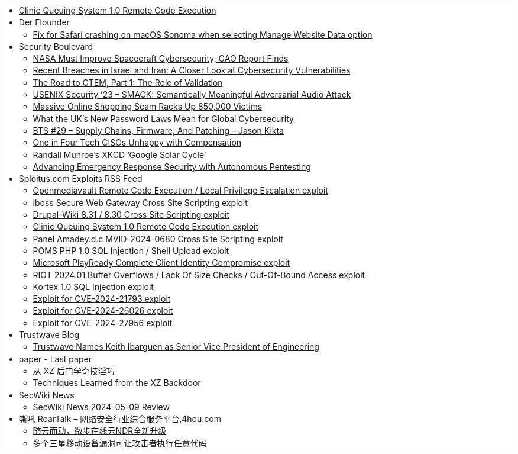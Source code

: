   - [Clinic Queuing System 1.0 Remote Code Execution](https://cxsecurity.com/issue/WLB-2024050023)
- Der Flounder
  - [Fix for Safari crashing on macOS Sonoma when selecting Manage Website Data option](https://derflounder.wordpress.com/2024/05/09/fix-for-safari-crashing-on-macos-sonoma-when-selecting-manage-website-data-option/)
- Security Boulevard
  - [NASA Must Improve Spacecraft Cybersecurity, GAO Report Finds](https://securityboulevard.com/2024/05/nasa-cybersecurity/)
  - [Recent Breaches in Israel and Iran: A Closer Look at Cybersecurity Vulnerabilities](https://securityboulevard.com/2024/05/recent-breaches-in-israel-and-iran-a-closer-look-at-cybersecurity-vulnerabilities/)
  - [The Road to CTEM, Part 1: The Role of Validation](https://securityboulevard.com/2024/05/the-road-to-ctem-part-1-the-role-of-validation/)
  - [USENIX Security ’23 – SMACK: Semantically Meaningful Adversarial Audio Attack](https://securityboulevard.com/2024/05/usenix-security-23-smack-semantically-meaningful-adversarial-audio-attack/)
  - [Massive Online Shopping Scam Racks Up 850,000 Victims](https://securityboulevard.com/2024/05/massive-online-shopping-scam-racks-up-850000-victims/)
  - [What the UK’s New Password Laws Mean for Global Cybersecurity](https://securityboulevard.com/2024/05/what-the-uks-new-password-laws-mean-for-global-cybersecurity/)
  - [BTS #29 – Supply Chains, Firmware, And Patching – Jason Kikta](https://securityboulevard.com/2024/05/bts-29-supply-chains-firmware-and-patching-jason-kikta/)
  - [One in Four Tech CISOs Unhappy with Compensation](https://securityboulevard.com/2024/05/one-in-four-tech-cisos-unhappy-with-compensation/)
  - [Randall Munroe’s XKCD ‘Google Solar Cycle’](https://securityboulevard.com/2024/05/randall-munroes-xkcd-google-solar-cycle/)
  - [Advancing Emergency Response Security with Autonomous Pentesting](https://securityboulevard.com/2024/05/advancing-emergency-response-security-with-autonomous-pentesting/)
- Sploitus.com Exploits RSS Feed
  - [Openmediavault Remote Code Execution / Local Privilege Escalation exploit](https://sploitus.com/exploit?id=PACKETSTORM:178526&utm_source=rss&utm_medium=rss)
  - [iboss Secure Web Gateway Cross Site Scripting exploit](https://sploitus.com/exploit?id=PACKETSTORM:178497&utm_source=rss&utm_medium=rss)
  - [Drupal-Wiki 8.31 / 8.30 Cross Site Scripting exploit](https://sploitus.com/exploit?id=PACKETSTORM:178487&utm_source=rss&utm_medium=rss)
  - [Clinic Queuing System 1.0 Remote Code Execution exploit](https://sploitus.com/exploit?id=PACKETSTORM:178519&utm_source=rss&utm_medium=rss)
  - [Panel Amadey.d.c MVID-2024-0680 Cross Site Scripting exploit](https://sploitus.com/exploit?id=PACKETSTORM:178520&utm_source=rss&utm_medium=rss)
  - [POMS PHP 1.0 SQL Injection / Shell Upload exploit](https://sploitus.com/exploit?id=PACKETSTORM:178493&utm_source=rss&utm_medium=rss)
  - [Microsoft PlayReady Complete Client Identity Compromise exploit](https://sploitus.com/exploit?id=PACKETSTORM:178521&utm_source=rss&utm_medium=rss)
  - [RIOT 2024.01 Buffer Overflows / Lack Of Size Checks / Out-Of-Bound Access exploit](https://sploitus.com/exploit?id=PACKETSTORM:178525&utm_source=rss&utm_medium=rss)
  - [Kortex 1.0 SQL Injection exploit](https://sploitus.com/exploit?id=PACKETSTORM:178492&utm_source=rss&utm_medium=rss)
  - [Exploit for CVE-2024-21793 exploit](https://sploitus.com/exploit?id=53E0BDDC-9B26-5E62-B04A-36865BA69734&utm_source=rss&utm_medium=rss)
  - [Exploit for CVE-2024-26026 exploit](https://sploitus.com/exploit?id=23A69E54-A71A-504A-B368-10FB0106B708&utm_source=rss&utm_medium=rss)
  - [Exploit for CVE-2024-27956 exploit](https://sploitus.com/exploit?id=F020CDDE-27F8-5FA3-8D9F-A130835F4347&utm_source=rss&utm_medium=rss)
- Trustwave Blog
  - [Trustwave Names Keith Ibarguen as Senior Vice President of Engineering](https://www.trustwave.com/en-us/resources/blogs/trustwave-blog/trustwave-names-keith-ibarguen-as-senior-vice-president-of-engineering/)
- paper - Last paper
  - [从 XZ 后门学奇技淫巧](https://paper.seebug.org/3160/)
  - [Techniques Learned from the XZ Backdoor](https://paper.seebug.org/3161/)
- SecWiki News
  - [SecWiki News 2024-05-09 Review](http://www.sec-wiki.com/?2024-05-09)
- 嘶吼 RoarTalk – 网络安全行业综合服务平台,4hou.com
  - [随云而动，微步在线云NDR全新升级](https://www.4hou.com/posts/NKNv)
  - [多个三星移动设备漏洞可让攻击者执行任意代码](https://www.4hou.com/posts/GXDJ)